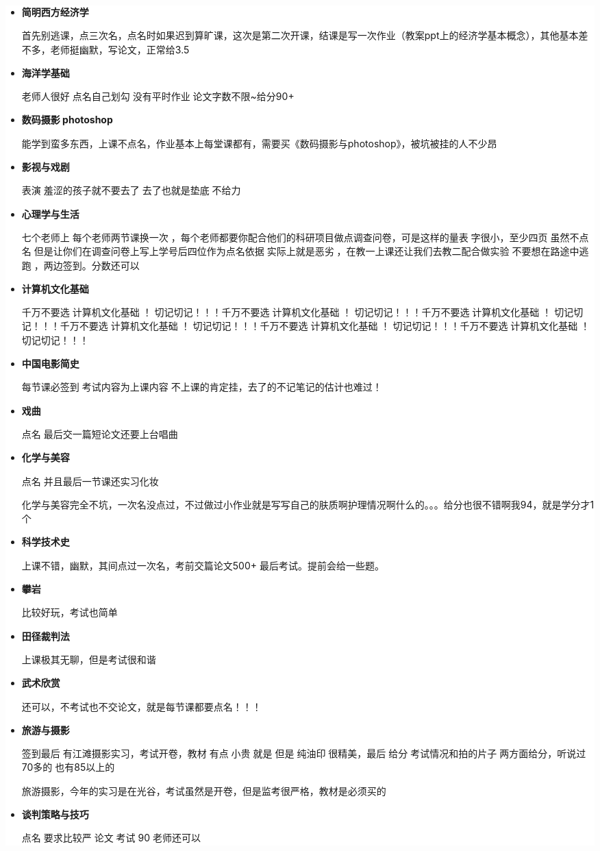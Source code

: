 - **简明西方经济学**

  首先别逃课，点三次名，点名时如果迟到算旷课，这次是第二次开课，结课是写一次作业（教案ppt上的经济学基本概念），其他基本差不多，老师挺幽默，写论文，正常给3.5

- **海洋学基础** 

  老师人很好 点名自己划勾 没有平时作业 论文字数不限~给分90+

- **数码摄影 photoshop** 

  能学到蛮多东西，上课不点名，作业基本上每堂课都有，需要买《数码摄影与photoshop》，被坑被挂的人不少昂

- **影视与戏剧** 

  表演 羞涩的孩子就不要去了 去了也就是垫底 不给力

- **心理学与生活** 

  七个老师上 每个老师两节课换一次 ，每个老师都要你配合他们的科研项目做点调查问卷，可是这样的量表 字很小，至少四页 虽然不点名 但是让你们在调查问卷上写上学号后四位作为点名依据 实际上就是恶劣 ，在教一上课还让我们去教二配合做实验 不要想在路途中逃跑 ，两边签到。分数还可以

- **计算机文化基础** 

  千万不要选 计算机文化基础 ！ 切记切记！！！千万不要选 计算机文化基础 ！ 切记切记！！！千万不要选 计算机文化基础 ！ 切记切记！！！千万不要选 计算机文化基础 ！ 切记切记！！！千万不要选 计算机文化基础 ！ 切记切记！！！千万不要选 计算机文化基础 ！ 切记切记！！！

- **中国电影简史**

  每节课必签到 考试内容为上课内容 不上课的肯定挂，去了的不记笔记的估计也难过！

- **戏曲**

  点名 最后交一篇短论文还要上台唱曲

- **化学与美容**

  点名 并且最后一节课还实习化妆 

  化学与美容完全不坑，一次名没点过，不过做过小作业就是写写自己的肤质啊护理情况啊什么的。。。给分也很不错啊我94，就是学分才1个

- **科学技术史**

  上课不错，幽默，其间点过一次名，考前交篇论文500+ 最后考试。提前会给一些题。

- **攀岩**

  比较好玩，考试也简单

- **田径裁判法**

  上课极其无聊，但是考试很和谐

- **武术欣赏**

  还可以，不考试也不交论文，就是每节课都要点名！！！

- **旅游与摄影**

  签到最后 有江滩摄影实习，考试开卷，教材 有点 小贵 就是 但是 纯油印 很精美，最后 给分 考试情况和拍的片子 两方面给分，听说过70多的 也有85以上的

  旅游摄影，今年的实习是在光谷，考试虽然是开卷，但是监考很严格，教材是必须买的

- **谈判策略与技巧** 

  点名 要求比较严 论文 考试 90 老师还可以
